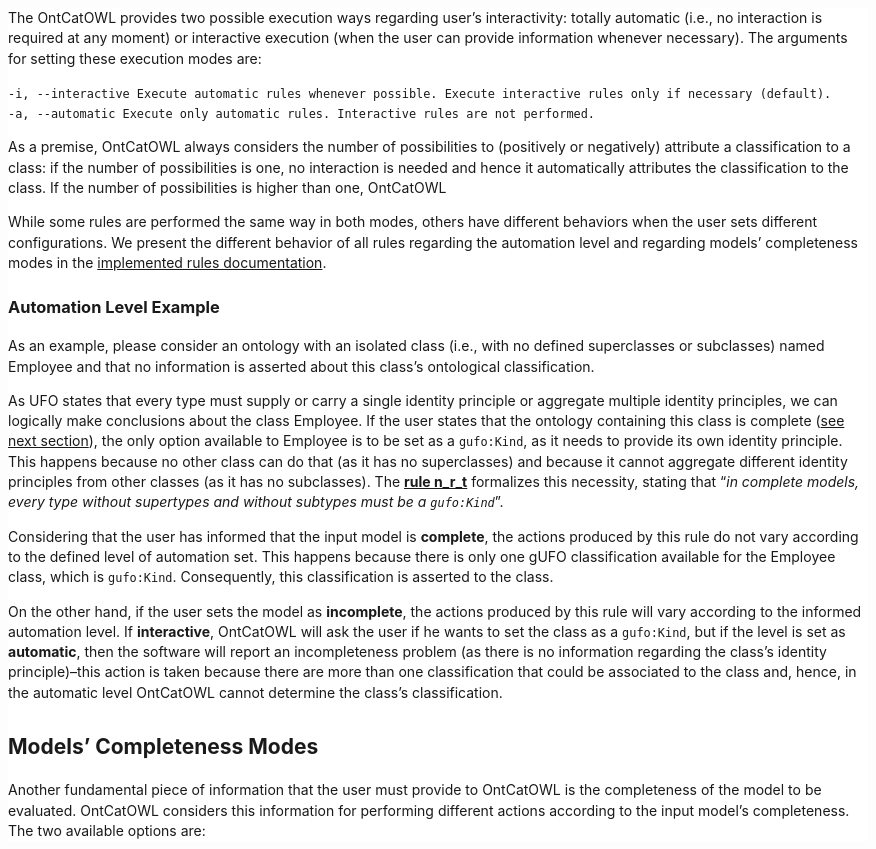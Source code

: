 The OntCatOWL provides two possible execution ways regarding user’s interactivity: totally automatic (i.e., no interaction is required at any moment) or interactive execution (when the user can provide information whenever necessary). The arguments for setting these execution modes are:

```txt
-i, --interactive Execute automatic rules whenever possible. Execute interactive rules only if necessary (default).
-a, --automatic Execute only automatic rules. Interactive rules are not performed.
```

As a premise, OntCatOWL always considers the number of possibilities to (positively or negatively) attribute a classification to a class: if the number of possibilities is one, no interaction is needed and hence it automatically attributes the classification to the class. If the number of possibilities is higher than one, OntCatOWL

While some rules are performed the same way in both modes, others have different behaviors when the user sets different configurations. We present the different behavior of all rules regarding the automation level and regarding models’ completeness modes in the [implemented rules documentation](https://github.com/unibz-core/OntCatOWL/blob/main/documentation/OntCatOWL-ImplementedRules.md).

### Automation Level Example

As an example, please consider an ontology with an isolated class (i.e., with no defined superclasses or subclasses) named Employee and that no information is asserted about this class’s ontological classification.

As UFO states that every type must supply or carry a single identity principle or aggregate multiple identity principles, we can logically make conclusions about the class Employee. If the user states that the ontology containing this class is complete ([see next section](#models-completeness-modes)), the only option available to Employee is to be set as a `gufo:Kind`, as it needs to provide its own identity principle. This happens because no other class can do that (as it has no superclasses) and because it cannot aggregate different identity principles from other classes (as it has no subclasses). The [**rule n_r_t**](https://github.com/unibz-core/OntCatOWL/blob/main/documentation/OntCatOWL-ImplementedRules.md#rule-n_r_t) formalizes this necessity, stating that “*in complete models, every type without supertypes and without subtypes must be a `gufo:Kind`*”.

Considering that the user has informed that the input model is **complete**, the actions produced by this rule do not vary according to the defined level of automation set. This happens because there is only one gUFO classification available for the Employee class, which is `gufo:Kind`. Consequently, this classification is asserted to the class.

On the other hand, if the user sets the model as **incomplete**, the actions produced by this rule will vary according to the informed automation level. If **interactive**, OntCatOWL will ask the user if he wants to set the class as a `gufo:Kind`, but if the level is set as **automatic**, then the software will report an incompleteness problem (as there is no information regarding the class’s identity principle)–this action is taken because there are more than one classification that could be associated to the class and, hence, in the automatic level OntCatOWL cannot determine the class’s classification.

## Models’ Completeness Modes

Another fundamental piece of information that the user must provide to OntCatOWL is the completeness of the model to be evaluated. OntCatOWL considers this information for performing different actions according to the input model’s completeness. The two available options are:
